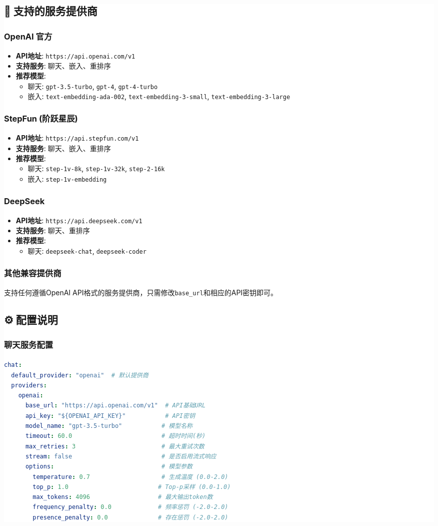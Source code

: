 ## 🏢 支持的服务提供商

### OpenAI 官方

- **API地址**: `https://api.openai.com/v1`
- **支持服务**: 聊天、嵌入、重排序
- **推荐模型**:
  - 聊天: `gpt-3.5-turbo`, `gpt-4`, `gpt-4-turbo`
  - 嵌入: `text-embedding-ada-002`, `text-embedding-3-small`, `text-embedding-3-large`

### StepFun (阶跃星辰)

- **API地址**: `https://api.stepfun.com/v1`
- **支持服务**: 聊天、嵌入、重排序
- **推荐模型**:
  - 聊天: `step-1v-8k`, `step-1v-32k`, `step-2-16k`
  - 嵌入: `step-1v-embedding`

### DeepSeek

- **API地址**: `https://api.deepseek.com/v1`
- **支持服务**: 聊天、重排序
- **推荐模型**:
  - 聊天: `deepseek-chat`, `deepseek-coder`

### 其他兼容提供商

支持任何遵循OpenAI API格式的服务提供商，只需修改`base_url`和相应的API密钥即可。

## ⚙️ 配置说明

### 聊天服务配置

```yaml
chat:
  default_provider: "openai"  # 默认提供商
  providers:
    openai:
      base_url: "https://api.openai.com/v1"  # API基础URL
      api_key: "${OPENAI_API_KEY}"           # API密钥
      model_name: "gpt-3.5-turbo"           # 模型名称
      timeout: 60.0                         # 超时时间(秒)
      max_retries: 3                        # 最大重试次数
      stream: false                         # 是否启用流式响应
      options:                              # 模型参数
        temperature: 0.7                    # 生成温度 (0.0-2.0)
        top_p: 1.0                         # Top-p采样 (0.0-1.0)
        max_tokens: 4096                   # 最大输出token数
        frequency_penalty: 0.0             # 频率惩罚 (-2.0-2.0)
        presence_penalty: 0.0              # 存在惩罚 (-2.0-2.0)
```
